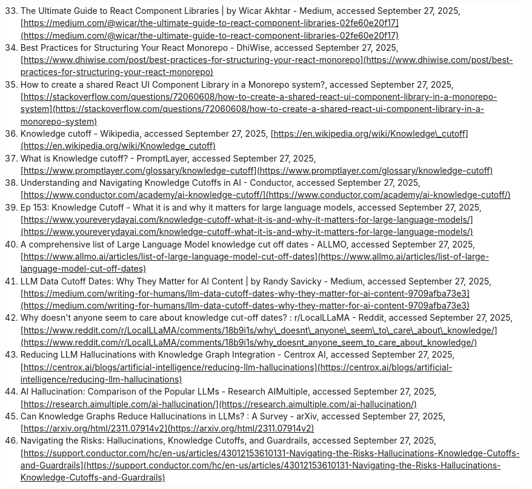 33. The Ultimate Guide to React Component Libraries | by Wicar Akhtar \- Medium, accessed September 27, 2025, [https://medium.com/@wicar/the-ultimate-guide-to-react-component-libraries-02fe60e20f17](https://medium.com/@wicar/the-ultimate-guide-to-react-component-libraries-02fe60e20f17)  
34. Best Practices for Structuring Your React Monorepo \- DhiWise, accessed September 27, 2025, [https://www.dhiwise.com/post/best-practices-for-structuring-your-react-monorepo](https://www.dhiwise.com/post/best-practices-for-structuring-your-react-monorepo)  
35. How to create a shared React UI Component Library in a Monorepo system?, accessed September 27, 2025, [https://stackoverflow.com/questions/72060608/how-to-create-a-shared-react-ui-component-library-in-a-monorepo-system](https://stackoverflow.com/questions/72060608/how-to-create-a-shared-react-ui-component-library-in-a-monorepo-system)  
36. Knowledge cutoff \- Wikipedia, accessed September 27, 2025, [https://en.wikipedia.org/wiki/Knowledge\_cutoff](https://en.wikipedia.org/wiki/Knowledge_cutoff)  
37. What is Knowledge cutoff? \- PromptLayer, accessed September 27, 2025, [https://www.promptlayer.com/glossary/knowledge-cutoff](https://www.promptlayer.com/glossary/knowledge-cutoff)  
38. Understanding and Navigating Knowledge Cutoffs in AI \- Conductor, accessed September 27, 2025, [https://www.conductor.com/academy/ai-knowledge-cutoff/](https://www.conductor.com/academy/ai-knowledge-cutoff/)  
39. Ep 153: Knowledge Cutoff \- What it is and why it matters for large language models, accessed September 27, 2025, [https://www.youreverydayai.com/knowledge-cutoff-what-it-is-and-why-it-matters-for-large-language-models/](https://www.youreverydayai.com/knowledge-cutoff-what-it-is-and-why-it-matters-for-large-language-models/)  
40. A comprehensive list of Large Language Model knowledge cut off dates \- ALLMO, accessed September 27, 2025, [https://www.allmo.ai/articles/list-of-large-language-model-cut-off-dates](https://www.allmo.ai/articles/list-of-large-language-model-cut-off-dates)  
41. LLM Data Cutoff Dates: Why They Matter for AI Content | by Randy Savicky \- Medium, accessed September 27, 2025, [https://medium.com/writing-for-humans/llm-data-cutoff-dates-why-they-matter-for-ai-content-9709afba73e3](https://medium.com/writing-for-humans/llm-data-cutoff-dates-why-they-matter-for-ai-content-9709afba73e3)  
42. Why doesn't anyone seem to care about knowledge cut-off dates? : r/LocalLLaMA \- Reddit, accessed September 27, 2025, [https://www.reddit.com/r/LocalLLaMA/comments/18b9i1s/why\_doesnt\_anyone\_seem\_to\_care\_about\_knowledge/](https://www.reddit.com/r/LocalLLaMA/comments/18b9i1s/why_doesnt_anyone_seem_to_care_about_knowledge/)  
43. Reducing LLM Hallucinations with Knowledge Graph Integration \- Centrox AI, accessed September 27, 2025, [https://centrox.ai/blogs/artificial-intelligence/reducing-llm-hallucinations](https://centrox.ai/blogs/artificial-intelligence/reducing-llm-hallucinations)  
44. AI Hallucination: Comparison of the Popular LLMs \- Research AIMultiple, accessed September 27, 2025, [https://research.aimultiple.com/ai-hallucination/](https://research.aimultiple.com/ai-hallucination/)  
45. Can Knowledge Graphs Reduce Hallucinations in LLMs? : A Survey \- arXiv, accessed September 27, 2025, [https://arxiv.org/html/2311.07914v2](https://arxiv.org/html/2311.07914v2)  
46. Navigating the Risks: Hallucinations, Knowledge Cutoffs, and Guardrails, accessed September 27, 2025, [https://support.conductor.com/hc/en-us/articles/43012153610131-Navigating-the-Risks-Hallucinations-Knowledge-Cutoffs-and-Guardrails](https://support.conductor.com/hc/en-us/articles/43012153610131-Navigating-the-Risks-Hallucinations-Knowledge-Cutoffs-and-Guardrails)
